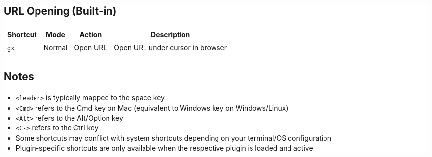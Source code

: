 ## URL Opening (Built-in)

| Shortcut | Mode | Action | Description |
|----------|------|--------|-------------|
| `gx` | Normal | Open URL | Open URL under cursor in browser |

## Notes

- `<leader>` is typically mapped to the space key
- `<Cmd>` refers to the Cmd key on Mac (equivalent to Windows key on Windows/Linux)
- `<Alt>` refers to the Alt/Option key
- `<C->` refers to the Ctrl key
- Some shortcuts may conflict with system shortcuts depending on your terminal/OS configuration
- Plugin-specific shortcuts are only available when the respective plugin is loaded and active
